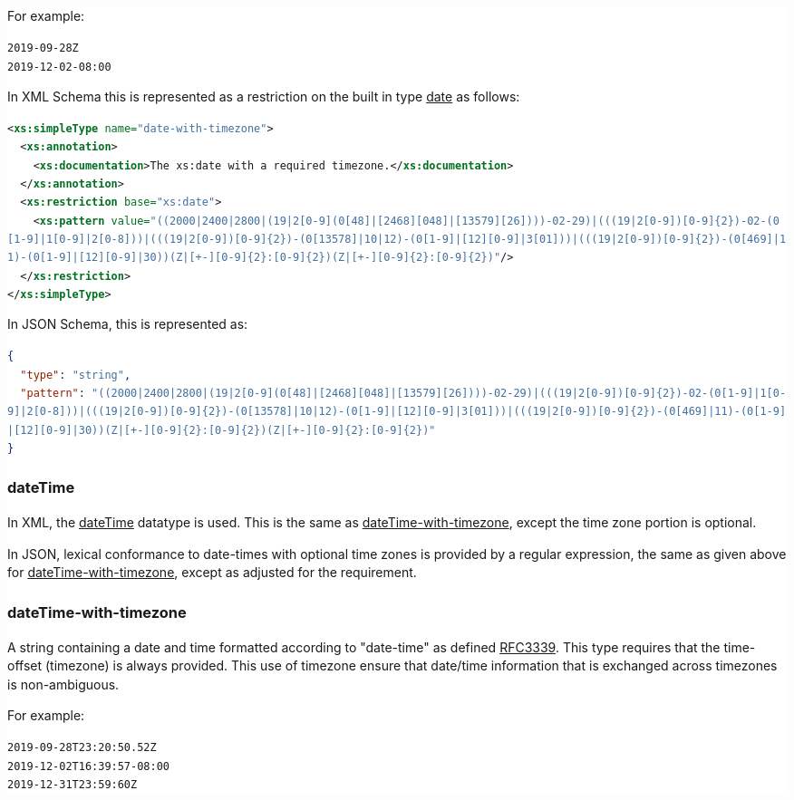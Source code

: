 For example:

```
2019-09-28Z
2019-12-02-08:00
```

In XML Schema this is represented as a restriction on the built in type [date](https://www.w3.org/TR/xmlschema11-2/#date) as follows:

```XML
<xs:simpleType name="date-with-timezone">
  <xs:annotation>
    <xs:documentation>The xs:date with a required timezone.</xs:documentation>
  </xs:annotation>
  <xs:restriction base="xs:date">
    <xs:pattern value="((2000|2400|2800|(19|2[0-9](0[48]|[2468][048]|[13579][26])))-02-29)|(((19|2[0-9])[0-9]{2})-02-(0[1-9]|1[0-9]|2[0-8]))|(((19|2[0-9])[0-9]{2})-(0[13578]|10|12)-(0[1-9]|[12][0-9]|3[01]))|(((19|2[0-9])[0-9]{2})-(0[469]|11)-(0[1-9]|[12][0-9]|30))(Z|[+-][0-9]{2}:[0-9]{2})(Z|[+-][0-9]{2}:[0-9]{2})"/>
  </xs:restriction>
</xs:simpleType>
```

In JSON Schema, this is represented as:

```JSON
{
  "type": "string",
  "pattern": "((2000|2400|2800|(19|2[0-9](0[48]|[2468][048]|[13579][26])))-02-29)|(((19|2[0-9])[0-9]{2})-02-(0[1-9]|1[0-9]|2[0-8]))|(((19|2[0-9])[0-9]{2})-(0[13578]|10|12)-(0[1-9]|[12][0-9]|3[01]))|(((19|2[0-9])[0-9]{2})-(0[469]|11)-(0[1-9]|[12][0-9]|30))(Z|[+-][0-9]{2}:[0-9]{2})(Z|[+-][0-9]{2}:[0-9]{2})"
}
```

### dateTime

In XML, the [dateTime](https://www.w3.org/TR/xmlschema11-2/#dateTime) datatype is used. This is the same as
[dateTime-with-timezone](#datetime-with-timezone), except the time zone portion is optional.

In JSON, lexical conformance to date-times with optional time zones is provided by a regular expression, the same as given above for [dateTime-with-timezone](#datetime-with-timezone), except as adjusted for the requirement.

### dateTime-with-timezone

A string containing a date and time formatted according to "date-time" as defined [RFC3339](https://tools.ietf.org/html/rfc3339#section-5.6). This type requires that the time-offset (timezone) is always provided. This use of timezone ensure that date/time information that is exchanged across timezones is non-ambiguous.

For example:

```
2019-09-28T23:20:50.52Z
2019-12-02T16:39:57-08:00
2019-12-31T23:59:60Z
```
